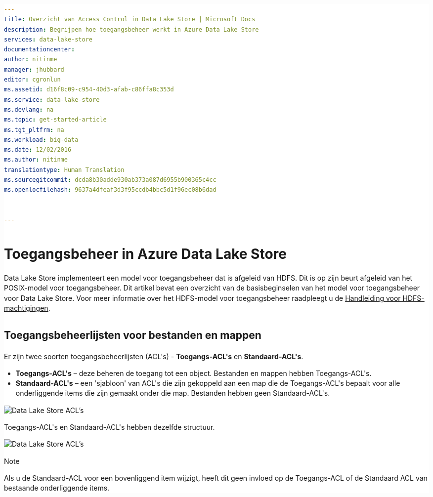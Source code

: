 ```yaml
---
title: Overzicht van Access Control in Data Lake Store | Microsoft Docs
description: Begrijpen hoe toegangsbeheer werkt in Azure Data Lake Store
services: data-lake-store
documentationcenter: 
author: nitinme
manager: jhubbard
editor: cgronlun
ms.assetid: d16f8c09-c954-40d3-afab-c86ffa8c353d
ms.service: data-lake-store
ms.devlang: na
ms.topic: get-started-article
ms.tgt_pltfrm: na
ms.workload: big-data
ms.date: 12/02/2016
ms.author: nitinme
translationtype: Human Translation
ms.sourcegitcommit: dcda8b30adde930ab373a087d6955b900365c4cc
ms.openlocfilehash: 9637a4dfeaf3d3f95ccdb4bbc5d1f96ec08b6dad


---
```

# <a name="access-control-in-azure-data-lake-store"></a>Toegangsbeheer in Azure Data Lake Store
Data Lake Store implementeert een model voor toegangsbeheer dat is afgeleid van HDFS. Dit is op zijn beurt afgeleid van het POSIX-model voor toegangsbeheer. Dit artikel bevat een overzicht van de basisbeginselen van het model voor toegangsbeheer voor Data Lake Store. Voor meer informatie over het HDFS-model voor toegangsbeheer raadpleegt u de [Handleiding voor HDFS-machtigingen](https://hadoop.apache.org/docs/current/hadoop-project-dist/hadoop-hdfs/HdfsPermissionsGuide.html).

## <a name="access-control-lists-on-files-and-folders"></a>Toegangsbeheerlijsten voor bestanden en mappen
Er zijn twee soorten toegangsbeheerlijsten (ACL's) -  **Toegangs-ACL's** en **Standaard-ACL's**.

* **Toegangs-ACL's** – deze beheren de toegang tot een object. Bestanden en mappen hebben Toegangs-ACL's.
* **Standaard-ACL's** – een 'sjabloon' van ACL's die zijn gekoppeld aan een map die de Toegangs-ACL's bepaalt voor alle onderliggende items die zijn gemaakt onder die map. Bestanden hebben geen Standaard-ACL's.

![Data Lake Store ACL’s](./media/data-lake-store-access-control/data-lake-store-acls-1.png)

Toegangs-ACL's en Standaard-ACL's hebben dezelfde structuur.

![Data Lake Store ACL’s](./media/data-lake-store-access-control/data-lake-store-acls-2.png)

> [!NOTE]
> Als u de Standaard-ACL voor een bovenliggend item wijzigt, heeft dit geen invloed op de Toegangs-ACL of de Standaard ACL van bestaande onderliggende items.
> 
> 

